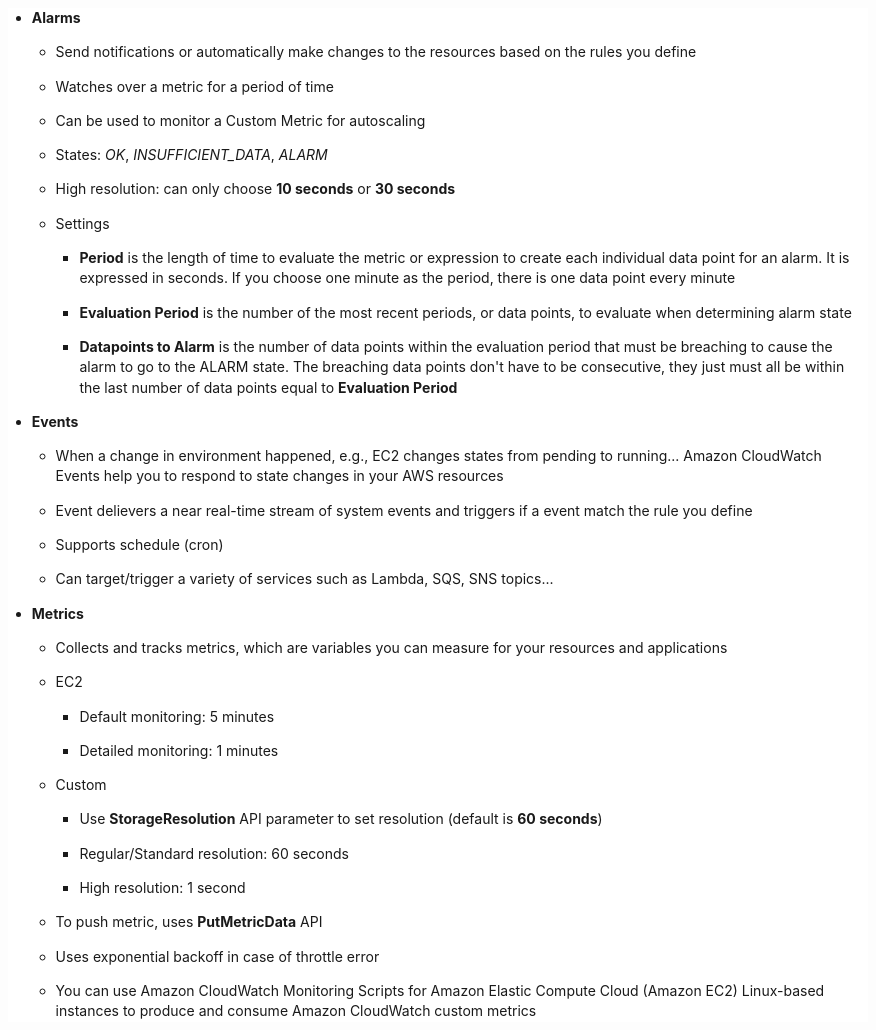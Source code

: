 - **Alarms**

  - Send notifications or automatically make changes to the resources based on the rules you define

  - Watches over a metric for a period of time

  - Can be used to monitor a Custom Metric for autoscaling

  - States: *OK*, *INSUFFICIENT_DATA*, *ALARM*

  - High resolution: can only choose **10 seconds** or **30 seconds**

  - Settings

    - **Period** is the length of time to evaluate the metric or expression to create each individual data point for an alarm. It is expressed in seconds. If you choose one minute as the period, there is one data point every minute

    - **Evaluation Period** is the number of the most recent periods, or data points, to evaluate when determining alarm state

    - **Datapoints to Alarm** is the number of data points within the evaluation period that must be breaching to cause the alarm to go to the ALARM state. The breaching data points don't have to be consecutive, they just must all be within the last number of data points equal to **Evaluation Period**

- **Events**

  - When a change in environment happened, e.g., EC2 changes states from pending to running... Amazon CloudWatch Events help you to respond to state changes in your AWS resources

  - Event delievers a near real-time stream of system events and triggers if a event match the rule you define

  - Supports schedule (cron)

  - Can target/trigger a variety of services such as Lambda, SQS, SNS topics...

- **Metrics**

  - Collects and tracks metrics, which are variables you can measure for your resources and applications

  - EC2

    - Default monitoring: 5 minutes

    - Detailed monitoring: 1 minutes

  - Custom

    - Use **StorageResolution** API parameter to set resolution (default is **60 seconds**)

    - Regular/Standard resolution: 60 seconds

    - High resolution: 1 second

  - To push metric, uses **PutMetricData** API

  - Uses exponential backoff in case of throttle error

  - You can use Amazon CloudWatch Monitoring Scripts for Amazon Elastic Compute Cloud (Amazon EC2) Linux-based instances to produce and consume Amazon CloudWatch custom metrics
